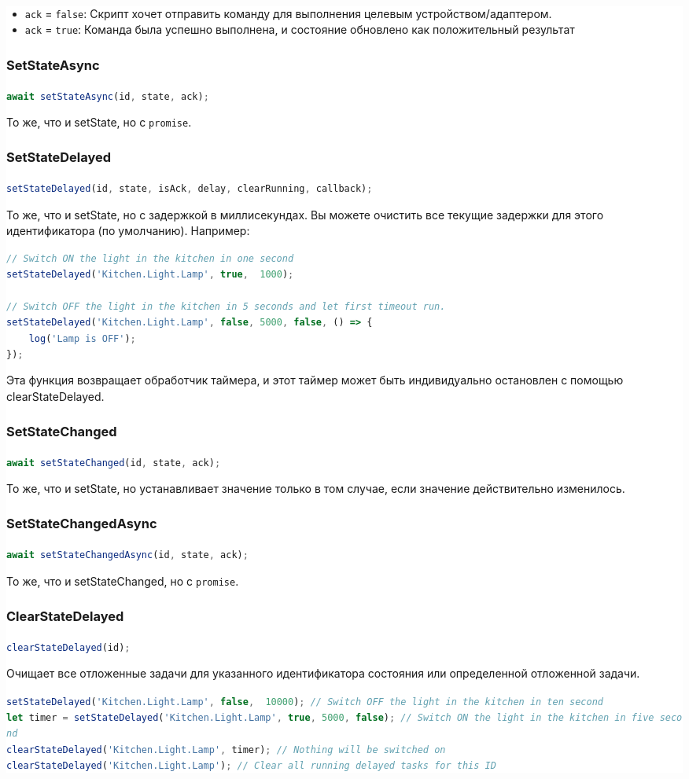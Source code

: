 - `ack` = `false`: Скрипт хочет отправить команду для выполнения целевым устройством/адаптером.
- `ack` = `true`: Команда была успешно выполнена, и состояние обновлено как положительный результат

### SetStateAsync
```js
await setStateAsync(id, state, ack);
```

То же, что и setState, но с `promise`.

### SetStateDelayed
```js
setStateDelayed(id, state, isAck, delay, clearRunning, callback);
```

То же, что и setState, но с задержкой в миллисекундах. Вы можете очистить все текущие задержки для этого идентификатора (по умолчанию). Например:

```js
// Switch ON the light in the kitchen in one second
setStateDelayed('Kitchen.Light.Lamp', true,  1000);

// Switch OFF the light in the kitchen in 5 seconds and let first timeout run.
setStateDelayed('Kitchen.Light.Lamp', false, 5000, false, () => {
    log('Lamp is OFF');
});
```

Эта функция возвращает обработчик таймера, и этот таймер может быть индивидуально остановлен с помощью clearStateDelayed.

### SetStateChanged
```js
await setStateChanged(id, state, ack);
```

То же, что и setState, но устанавливает значение только в том случае, если значение действительно изменилось.

### SetStateChangedAsync
```js
await setStateChangedAsync(id, state, ack);
```

То же, что и setStateChanged, но с `promise`.

### ClearStateDelayed
```js
clearStateDelayed(id);
```

Очищает все отложенные задачи для указанного идентификатора состояния или определенной отложенной задачи.

```js
setStateDelayed('Kitchen.Light.Lamp', false,  10000); // Switch OFF the light in the kitchen in ten second
let timer = setStateDelayed('Kitchen.Light.Lamp', true, 5000, false); // Switch ON the light in the kitchen in five second
clearStateDelayed('Kitchen.Light.Lamp', timer); // Nothing will be switched on
clearStateDelayed('Kitchen.Light.Lamp'); // Clear all running delayed tasks for this ID
```
